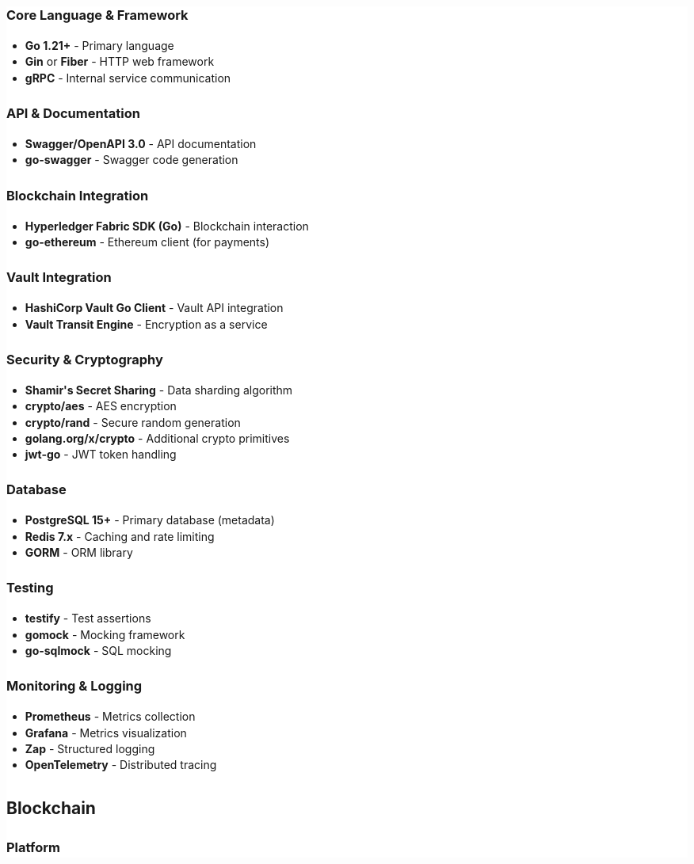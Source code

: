 ### Core Language & Framework

* **Go 1.21+** - Primary language
* **Gin** or **Fiber** - HTTP web framework
* **gRPC** - Internal service communication

### API & Documentation

* **Swagger/OpenAPI 3.0** - API documentation
* **go-swagger** - Swagger code generation

### Blockchain Integration

* **Hyperledger Fabric SDK (Go)** - Blockchain interaction
* **go-ethereum** - Ethereum client (for payments)

### Vault Integration

* **HashiCorp Vault Go Client** - Vault API integration
* **Vault Transit Engine** - Encryption as a service

### Security & Cryptography

* **Shamir's Secret Sharing** - Data sharding algorithm
* **crypto/aes** - AES encryption
* **crypto/rand** - Secure random generation
* **golang.org/x/crypto** - Additional crypto primitives
* **jwt-go** - JWT token handling

### Database

* **PostgreSQL 15+** - Primary database (metadata)
* **Redis 7.x** - Caching and rate limiting
* **GORM** - ORM library

### Testing

* **testify** - Test assertions
* **gomock** - Mocking framework
* **go-sqlmock** - SQL mocking

### Monitoring & Logging

* **Prometheus** - Metrics collection
* **Grafana** - Metrics visualization
* **Zap** - Structured logging
* **OpenTelemetry** - Distributed tracing

## Blockchain

### Platform
